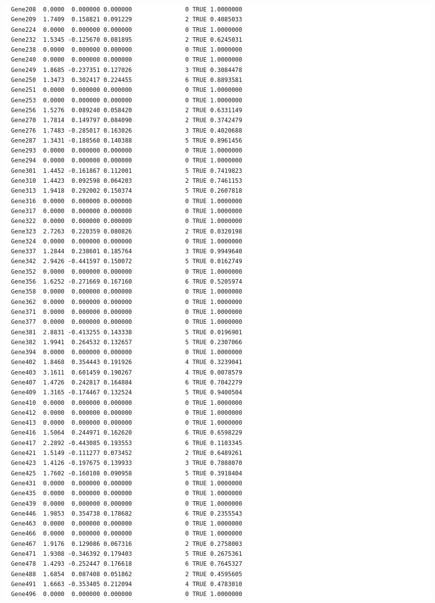       Gene208  0.0000  0.000000 0.000000               0 TRUE 1.0000000
      Gene209  1.7409  0.158821 0.091229               2 TRUE 0.4085033
      Gene224  0.0000  0.000000 0.000000               0 TRUE 1.0000000
      Gene232  1.5345 -0.125670 0.081895               2 TRUE 0.6245031
      Gene238  0.0000  0.000000 0.000000               0 TRUE 1.0000000
      Gene240  0.0000  0.000000 0.000000               0 TRUE 1.0000000
      Gene249  1.8685 -0.237351 0.127026               3 TRUE 0.3084478
      Gene250  1.3473  0.302417 0.224455               6 TRUE 0.8893581
      Gene251  0.0000  0.000000 0.000000               0 TRUE 1.0000000
      Gene253  0.0000  0.000000 0.000000               0 TRUE 1.0000000
      Gene256  1.5276  0.089240 0.058420               2 TRUE 0.6331149
      Gene270  1.7814  0.149797 0.084090               2 TRUE 0.3742479
      Gene276  1.7483 -0.285017 0.163026               3 TRUE 0.4020688
      Gene287  1.3431 -0.188560 0.140388               5 TRUE 0.8961456
      Gene293  0.0000  0.000000 0.000000               0 TRUE 1.0000000
      Gene294  0.0000  0.000000 0.000000               0 TRUE 1.0000000
      Gene301  1.4452 -0.161867 0.112001               5 TRUE 0.7419823
      Gene310  1.4423  0.092598 0.064203               2 TRUE 0.7461153
      Gene313  1.9418  0.292002 0.150374               5 TRUE 0.2607818
      Gene316  0.0000  0.000000 0.000000               0 TRUE 1.0000000
      Gene317  0.0000  0.000000 0.000000               0 TRUE 1.0000000
      Gene322  0.0000  0.000000 0.000000               0 TRUE 1.0000000
      Gene323  2.7263  0.220359 0.080826               2 TRUE 0.0320198
      Gene324  0.0000  0.000000 0.000000               0 TRUE 1.0000000
      Gene337  1.2844  0.238601 0.185764               3 TRUE 0.9949640
      Gene342  2.9426 -0.441597 0.150072               5 TRUE 0.0162749
      Gene352  0.0000  0.000000 0.000000               0 TRUE 1.0000000
      Gene356  1.6252 -0.271669 0.167160               6 TRUE 0.5205974
      Gene358  0.0000  0.000000 0.000000               0 TRUE 1.0000000
      Gene362  0.0000  0.000000 0.000000               0 TRUE 1.0000000
      Gene371  0.0000  0.000000 0.000000               0 TRUE 1.0000000
      Gene377  0.0000  0.000000 0.000000               0 TRUE 1.0000000
      Gene381  2.8831 -0.413255 0.143338               5 TRUE 0.0196901
      Gene382  1.9941  0.264532 0.132657               5 TRUE 0.2307066
      Gene394  0.0000  0.000000 0.000000               0 TRUE 1.0000000
      Gene402  1.8468  0.354443 0.191926               4 TRUE 0.3239041
      Gene403  3.1611  0.601459 0.190267               4 TRUE 0.0078579
      Gene407  1.4726  0.242817 0.164884               6 TRUE 0.7042279
      Gene409  1.3165 -0.174467 0.132524               5 TRUE 0.9400504
      Gene410  0.0000  0.000000 0.000000               0 TRUE 1.0000000
      Gene412  0.0000  0.000000 0.000000               0 TRUE 1.0000000
      Gene413  0.0000  0.000000 0.000000               0 TRUE 1.0000000
      Gene416  1.5064  0.244971 0.162620               6 TRUE 0.6598229
      Gene417  2.2892 -0.443085 0.193553               6 TRUE 0.1103345
      Gene421  1.5149 -0.111277 0.073452               2 TRUE 0.6489261
      Gene423  1.4126 -0.197675 0.139933               3 TRUE 0.7888070
      Gene425  1.7602 -0.160108 0.090958               5 TRUE 0.3918404
      Gene431  0.0000  0.000000 0.000000               0 TRUE 1.0000000
      Gene435  0.0000  0.000000 0.000000               0 TRUE 1.0000000
      Gene439  0.0000  0.000000 0.000000               0 TRUE 1.0000000
      Gene446  1.9853  0.354738 0.178682               6 TRUE 0.2355543
      Gene463  0.0000  0.000000 0.000000               0 TRUE 1.0000000
      Gene466  0.0000  0.000000 0.000000               0 TRUE 1.0000000
      Gene467  1.9176  0.129086 0.067316               2 TRUE 0.2758003
      Gene471  1.9308 -0.346392 0.179403               5 TRUE 0.2675361
      Gene478  1.4293 -0.252447 0.176618               6 TRUE 0.7645327
      Gene488  1.6854  0.087408 0.051862               2 TRUE 0.4595605
      Gene491  1.6663 -0.353405 0.212094               4 TRUE 0.4783010
      Gene496  0.0000  0.000000 0.000000               0 TRUE 1.0000000
      